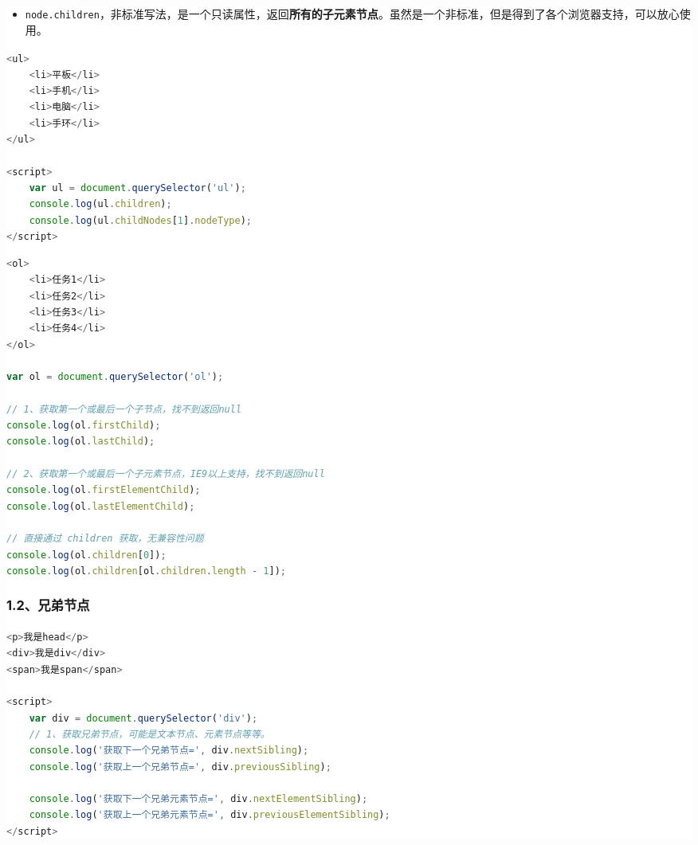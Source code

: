 * `​node.children`，非标准写法，是一个只读属性，返回**所有的子元素节点**。虽然是一个非标准，但是得到了各个浏览器支持，可以放心使用。

```javaScript
<ul>
	<li>平板</li>
	<li>手机</li>
	<li>电脑</li>
	<li>手环</li>
</ul>

<script>
    var ul = document.querySelector('ul');
    console.log(ul.children);
    console.log(ul.childNodes[1].nodeType);
</script>
```

```javaScript
<ol>
	<li>任务1</li>
	<li>任务2</li>
	<li>任务3</li>
	<li>任务4</li>
</ol>

var ol = document.querySelector('ol');

// 1、获取第一个或最后一个子节点，找不到返回null
console.log(ol.firstChild);
console.log(ol.lastChild);

// 2、获取第一个或最后一个子元素节点，IE9以上支持，找不到返回null
console.log(ol.firstElementChild);
console.log(ol.lastElementChild);

// 直接通过 children 获取，无兼容性问题
console.log(ol.children[0]);
console.log(ol.children[ol.children.length - 1]);
```

### 1.2、兄弟节点

```javaScript
<p>我是head</p>
<div>我是div</div>
<span>我是span</span>

<script>
	var div = document.querySelector('div');
	// 1、获取兄弟节点，可能是文本节点、元素节点等等。
	console.log('获取下一个兄弟节点=', div.nextSibling);
	console.log('获取上一个兄弟节点=', div.previousSibling);

	console.log('获取下一个兄弟元素节点=', div.nextElementSibling);
	console.log('获取上一个兄弟元素节点=', div.previousElementSibling);
</script>
```
